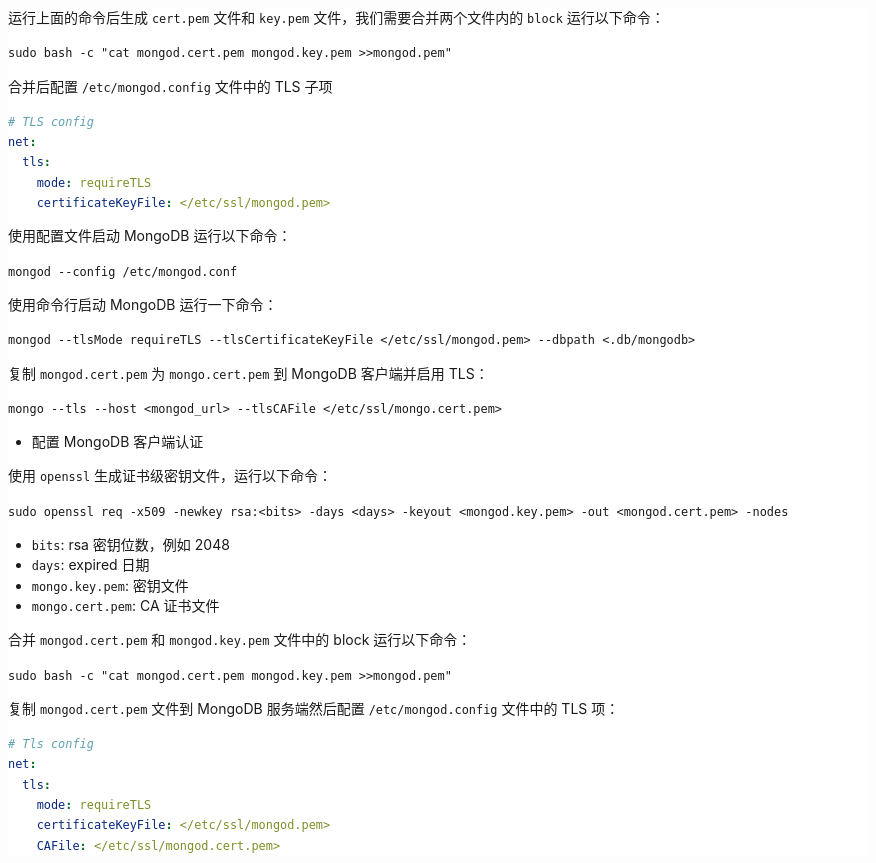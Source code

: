 运行上面的命令后生成 `cert.pem` 文件和 `key.pem` 文件，我们需要合并两个文件内的 `block` 运行以下命令：

```shell
sudo bash -c "cat mongod.cert.pem mongod.key.pem >>mongod.pem"
```

合并后配置 `/etc/mongod.config` 文件中的 TLS 子项

```yaml
# TLS config
net:
  tls:
    mode: requireTLS
    certificateKeyFile: </etc/ssl/mongod.pem>
```

使用配置文件启动 MongoDB 运行以下命令：

```shell
mongod --config /etc/mongod.conf
```

使用命令行启动 MongoDB 运行一下命令：

```shell
mongod --tlsMode requireTLS --tlsCertificateKeyFile </etc/ssl/mongod.pem> --dbpath <.db/mongodb>
```

复制 `mongod.cert.pem` 为 `mongo.cert.pem` 到 MongoDB 客户端并启用 TLS：

```shell
mongo --tls --host <mongod_url> --tlsCAFile </etc/ssl/mongo.cert.pem>
```

- 配置 MongoDB 客户端认证

使用 `openssl` 生成证书级密钥文件，运行以下命令：

```shell
sudo openssl req -x509 -newkey rsa:<bits> -days <days> -keyout <mongod.key.pem> -out <mongod.cert.pem> -nodes
```

- `bits`: rsa 密钥位数，例如 2048
- `days`: expired 日期
- `mongo.key.pem`: 密钥文件
- `mongo.cert.pem`: CA 证书文件

合并 `mongod.cert.pem` 和 `mongod.key.pem` 文件中的 block 运行以下命令：

```shell
sudo bash -c "cat mongod.cert.pem mongod.key.pem >>mongod.pem"
```

复制 `mongod.cert.pem` 文件到 MongoDB 服务端然后配置 `/etc/mongod.config` 文件中的 TLS 项：

```yaml
# Tls config
net:
  tls:
    mode: requireTLS
    certificateKeyFile: </etc/ssl/mongod.pem>
    CAFile: </etc/ssl/mongod.cert.pem>
```
